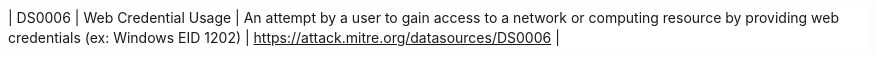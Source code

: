 | DS0006 | Web Credential Usage                 | An attempt by a user to gain access to a network or computing resource by providing web credentials (ex: Windows EID 1202)                                                                                                                                                                                                                                                                                                                                                                                                                                                                                                                                                                                                                                                                                                                                                                                                                                                                                                                                                                                                                                                                                                                                                                                                                                                                                                                                                                                                                                                                                                                                                                                                                                                                                                                                                                                                                                                                                                                                                                                                                                                                                                                                                                                                                                                                                                                                                                                                                                                                                                                                                                                                                                                                                                                                                                                                                                                                                                                                                                                                                                                                                                                                          | https://attack.mitre.org/datasources/DS0006 |